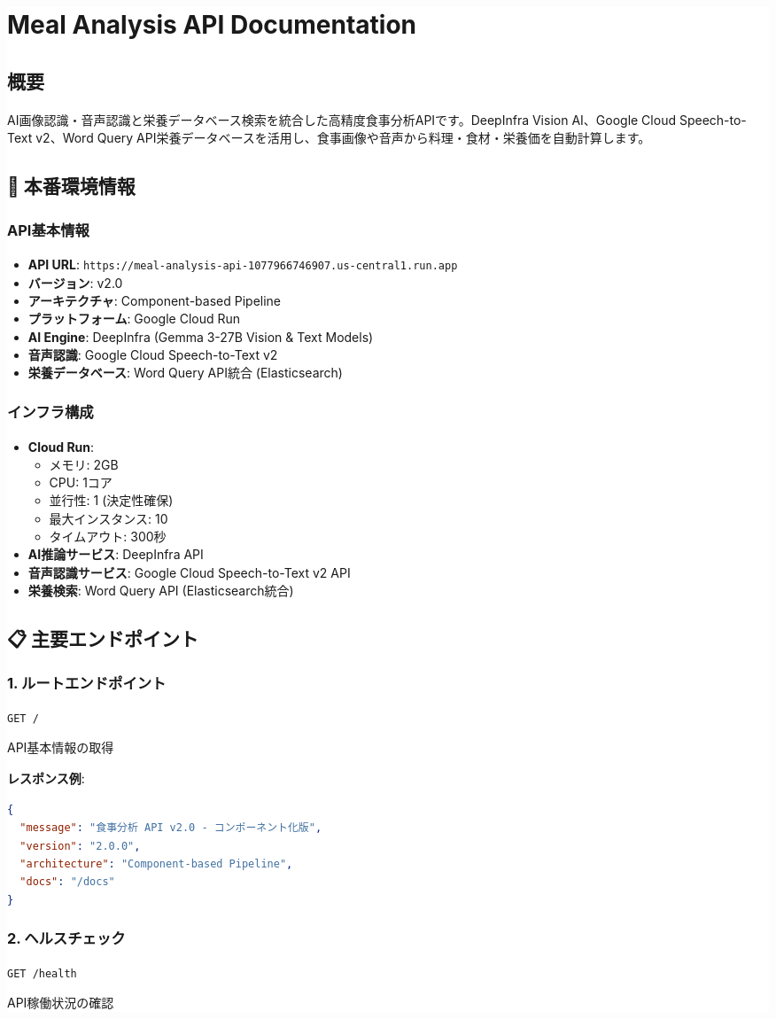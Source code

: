 # Meal Analysis API Documentation

## 概要

AI画像認識・音声認識と栄養データベース検索を統合した高精度食事分析APIです。DeepInfra Vision AI、Google Cloud Speech-to-Text v2、Word Query API栄養データベースを活用し、食事画像や音声から料理・食材・栄養価を自動計算します。

## 🚀 本番環境情報

### API基本情報
- **API URL**: `https://meal-analysis-api-1077966746907.us-central1.run.app`
- **バージョン**: v2.0
- **アーキテクチャ**: Component-based Pipeline
- **プラットフォーム**: Google Cloud Run
- **AI Engine**: DeepInfra (Gemma 3-27B Vision & Text Models)
- **音声認識**: Google Cloud Speech-to-Text v2
- **栄養データベース**: Word Query API統合 (Elasticsearch)

### インフラ構成
- **Cloud Run**:
  - メモリ: 2GB
  - CPU: 1コア
  - 並行性: 1 (決定性確保)
  - 最大インスタンス: 10
  - タイムアウト: 300秒
- **AI推論サービス**: DeepInfra API
- **音声認識サービス**: Google Cloud Speech-to-Text v2 API
- **栄養検索**: Word Query API (Elasticsearch統合)

## 📋 主要エンドポイント

### 1. ルートエンドポイント
```
GET /
```
API基本情報の取得

**レスポンス例**:
```json
{
  "message": "食事分析 API v2.0 - コンポーネント化版",
  "version": "2.0.0",
  "architecture": "Component-based Pipeline",
  "docs": "/docs"
}
```

### 2. ヘルスチェック
```
GET /health
```
API稼働状況の確認
